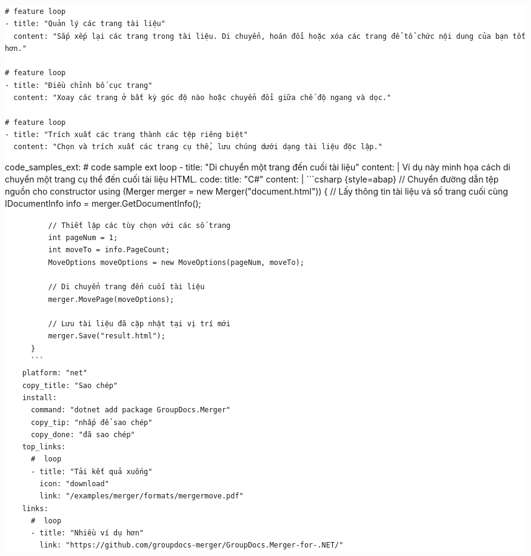     # feature loop
    - title: "Quản lý các trang tài liệu"
      content: "Sắp xếp lại các trang trong tài liệu. Di chuyển, hoán đổi hoặc xóa các trang để tổ chức nội dung của bạn tốt hơn."

    # feature loop
    - title: "Điều chỉnh bố cục trang"
      content: "Xoay các trang ở bất kỳ góc độ nào hoặc chuyển đổi giữa chế độ ngang và dọc."

    # feature loop
    - title: "Trích xuất các trang thành các tệp riêng biệt"
      content: "Chọn và trích xuất các trang cụ thể, lưu chúng dưới dạng tài liệu độc lập."
      
  code_samples_ext:
    # code sample ext loop
    - title: "Di chuyển một trang đến cuối tài liệu"
      content: |
        Ví dụ này minh họa cách di chuyển một trang cụ thể đến cuối tài liệu HTML.
      code:
        title: "C#"
        content: |
          ```csharp {style=abap}
          // Chuyển đường dẫn tệp nguồn cho constructor
          using (Merger merger = new Merger("document.html"))
          {
              // Lấy thông tin tài liệu và số trang cuối cùng
              IDocumentInfo info = merger.GetDocumentInfo();

              // Thiết lập các tùy chọn với các số trang
              int pageNum = 1;
              int moveTo = info.PageCount;
              MoveOptions moveOptions = new MoveOptions(pageNum, moveTo);
          
              // Di chuyển trang đến cuối tài liệu
              merger.MovePage(moveOptions);

              // Lưu tài liệu đã cập nhật tại vị trí mới
              merger.Save("result.html");
          }
          ```
        platform: "net"
        copy_title: "Sao chép"
        install:
          command: "dotnet add package GroupDocs.Merger"
          copy_tip: "nhấp để sao chép"
          copy_done: "đã sao chép"
        top_links:
          #  loop
          - title: "Tải kết quả xuống"
            icon: "download"
            link: "/examples/merger/formats/mergermove.pdf"
        links:
          #  loop
          - title: "Nhiều ví dụ hơn"
            link: "https://github.com/groupdocs-merger/GroupDocs.Merger-for-.NET/"